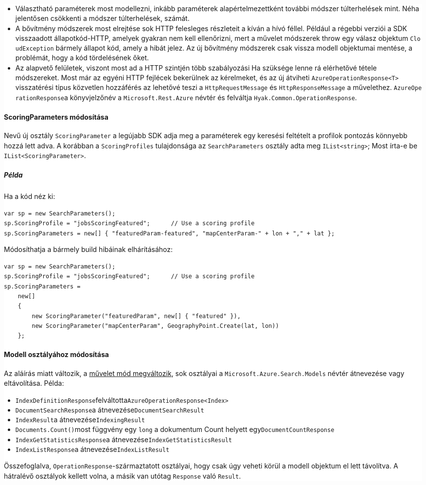  - Választható paraméterek most modellezni, inkább paraméterek alapértelmezettként további módszer túlterhelések mint. Néha jelentősen csökkenti a módszer túlterhelések, számát.
 - A bővítmény módszerek most elrejtése sok HTTP felesleges részleteit a kíván a hívó féllel. Például a régebbi verziói a SDK visszaadott állapotkód-HTTP, amelyek gyakran nem kell ellenőrizni, mert a művelet módszerek throw egy válasz objektum `CloudException` bármely állapot kód, amely a hibát jelez. Az új bővítmény módszerek csak vissza modell objektumai mentése, a problémát, hogy a kód tördelésének őket.
 - Az alapvető felületek, viszont most ad a HTTP szintjén több szabályozási Ha szüksége lenne rá elérhetővé tétele módszereket. Most már az egyéni HTTP fejlécek bekerülnek az kérelmeket, és az új átviheti `AzureOperationResponse<T>` visszatérési típus közvetlen hozzáférés az lehetővé teszi a `HttpRequestMessage` és `HttpResponseMessage` a művelethez. `AzureOperationResponse`a könyvjelzőnév a `Microsoft.Rest.Azure` névtér és felváltja `Hyak.Common.OperationResponse`.

#### <a name="scoringparameters-changes"></a>ScoringParameters módosítása

Nevű új osztály `ScoringParameter` a legújabb SDK adja meg a paraméterek egy keresési feltételt a profilok pontozás könnyebb hozzá lett adva. A korábban a `ScoringProfiles` tulajdonsága az `SearchParameters` osztály adta meg `IList<string>`; Most írta-e be `IList<ScoringParameter>`.

##### <a name="example"></a>Példa

Ha a kód néz ki:

    var sp = new SearchParameters();
    sp.ScoringProfile = "jobsScoringFeatured";      // Use a scoring profile
    sp.ScoringParameters = new[] { "featuredParam-featured", "mapCenterParam-" + lon + "," + lat };

Módosíthatja a bármely build hibáinak elhárításához: 

    var sp = new SearchParameters();
    sp.ScoringProfile = "jobsScoringFeatured";      // Use a scoring profile
    sp.ScoringParameters =
        new[]
        {
            new ScoringParameter("featuredParam", new[] { "featured" }),
            new ScoringParameter("mapCenterParam", GeographyPoint.Create(lat, lon))
        };

#### <a name="model-class-changes"></a>Modell osztályához módosítása

Az aláírás miatt változik, a [művelet mód megváltozik](#OperationMethodChanges), sok osztályai a `Microsoft.Azure.Search.Models` névtér átnevezése vagy eltávolítása. Példa:

 - `IndexDefinitionResponse`felváltotta`AzureOperationResponse<Index>`
 - `DocumentSearchResponse`a átnevezése`DocumentSearchResult`
 - `IndexResult`a átnevezése`IndexingResult`
 - `Documents.Count()`most függvény egy `long` a dokumentum Count helyett egy`DocumentCountResponse`
 - `IndexGetStatisticsResponse`a átnevezése`IndexGetStatisticsResult`
 - `IndexListResponse`a átnevezése`IndexListResult`

Összefoglalva, `OperationResponse`-származtatott osztályai, hogy csak úgy veheti körül a modell objektum el lett távolítva. A hátralévő osztályok kellett volna, a másik van utótag `Response` való `Result`.
